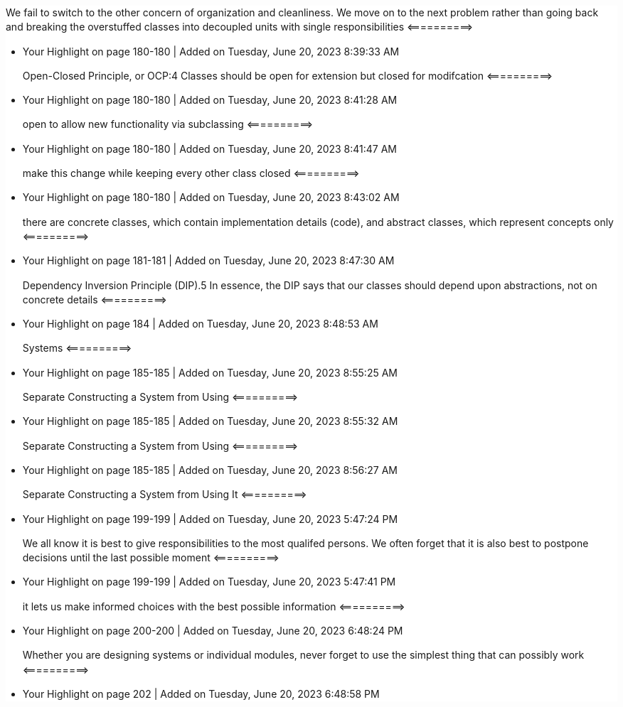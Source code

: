   We fail to switch to the other concern of organization and cleanliness. We move on to the next problem rather than going back and breaking the overstuffed classes into decoupled units with single responsibilities
  <==========>
- Your Highlight on page 180-180 | Added on Tuesday, June 20, 2023 8:39:33 AM
  
  Open-Closed Principle, or OCP:4 Classes should be open for extension but closed for modifcation
  <==========>
- Your Highlight on page 180-180 | Added on Tuesday, June 20, 2023 8:41:28 AM
  
  open to allow new functionality via subclassing
  <==========>
- Your Highlight on page 180-180 | Added on Tuesday, June 20, 2023 8:41:47 AM
  
  make this change while keeping every other class closed
  <==========>
- Your Highlight on page 180-180 | Added on Tuesday, June 20, 2023 8:43:02 AM
  
  there are concrete classes, which contain implementation details (code), and abstract classes, which represent concepts only
  <==========>
- Your Highlight on page 181-181 | Added on Tuesday, June 20, 2023 8:47:30 AM
  
  Dependency Inversion Principle (DIP).5 In essence, the DIP says that our classes should depend upon abstractions, not on concrete details
  <==========>
- Your Highlight on page 184 | Added on Tuesday, June 20, 2023 8:48:53 AM
  
  Systems
  <==========>
- Your Highlight on page 185-185 | Added on Tuesday, June 20, 2023 8:55:25 AM
  
  Separate Constructing a System from Using
  <==========>
- Your Highlight on page 185-185 | Added on Tuesday, June 20, 2023 8:55:32 AM
  
  Separate Constructing a System from Using
  <==========>
- Your Highlight on page 185-185 | Added on Tuesday, June 20, 2023 8:56:27 AM
  
  Separate Constructing a System from Using It
  <==========>
- Your Highlight on page 199-199 | Added on Tuesday, June 20, 2023 5:47:24 PM
  
  We all know it is best to give responsibilities to the most qualifed persons. We often forget that it is also best to postpone decisions until the last possible moment
  <==========>
- Your Highlight on page 199-199 | Added on Tuesday, June 20, 2023 5:47:41 PM
  
  it lets us make informed choices with the best possible information
  <==========>
- Your Highlight on page 200-200 | Added on Tuesday, June 20, 2023 6:48:24 PM
  
  Whether you are designing systems or individual modules, never forget to use the simplest thing that can possibly work
  <==========>
- Your Highlight on page 202 | Added on Tuesday, June 20, 2023 6:48:58 PM
  